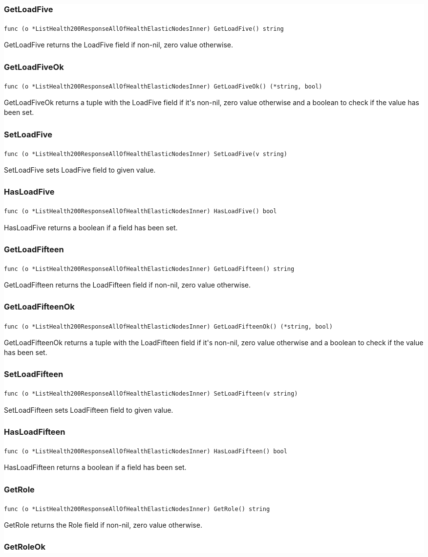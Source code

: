 ### GetLoadFive

`func (o *ListHealth200ResponseAllOfHealthElasticNodesInner) GetLoadFive() string`

GetLoadFive returns the LoadFive field if non-nil, zero value otherwise.

### GetLoadFiveOk

`func (o *ListHealth200ResponseAllOfHealthElasticNodesInner) GetLoadFiveOk() (*string, bool)`

GetLoadFiveOk returns a tuple with the LoadFive field if it's non-nil, zero value otherwise
and a boolean to check if the value has been set.

### SetLoadFive

`func (o *ListHealth200ResponseAllOfHealthElasticNodesInner) SetLoadFive(v string)`

SetLoadFive sets LoadFive field to given value.

### HasLoadFive

`func (o *ListHealth200ResponseAllOfHealthElasticNodesInner) HasLoadFive() bool`

HasLoadFive returns a boolean if a field has been set.

### GetLoadFifteen

`func (o *ListHealth200ResponseAllOfHealthElasticNodesInner) GetLoadFifteen() string`

GetLoadFifteen returns the LoadFifteen field if non-nil, zero value otherwise.

### GetLoadFifteenOk

`func (o *ListHealth200ResponseAllOfHealthElasticNodesInner) GetLoadFifteenOk() (*string, bool)`

GetLoadFifteenOk returns a tuple with the LoadFifteen field if it's non-nil, zero value otherwise
and a boolean to check if the value has been set.

### SetLoadFifteen

`func (o *ListHealth200ResponseAllOfHealthElasticNodesInner) SetLoadFifteen(v string)`

SetLoadFifteen sets LoadFifteen field to given value.

### HasLoadFifteen

`func (o *ListHealth200ResponseAllOfHealthElasticNodesInner) HasLoadFifteen() bool`

HasLoadFifteen returns a boolean if a field has been set.

### GetRole

`func (o *ListHealth200ResponseAllOfHealthElasticNodesInner) GetRole() string`

GetRole returns the Role field if non-nil, zero value otherwise.

### GetRoleOk
